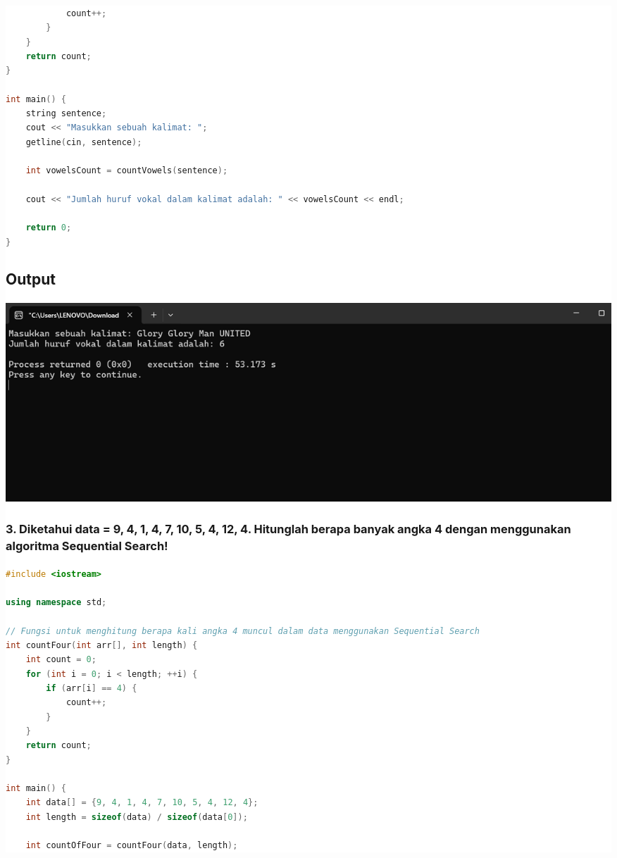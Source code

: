 ```C++
            count++;
        }
    }
    return count;
}

int main() {
    string sentence;
    cout << "Masukkan sebuah kalimat: ";
    getline(cin, sentence);

    int vowelsCount = countVowels(sentence);

    cout << "Jumlah huruf vokal dalam kalimat adalah: " << vowelsCount << endl;

    return 0;
}

```

## Output
![Screenshot 2024-06-12 225531](https://github.com/yokaroo/Praktikum-Struktur-Data-Asignment-Modul4/blob/main/Screenshot%202024-06-12%20225531.png)

### 3. Diketahui data = 9, 4, 1, 4, 7, 10, 5, 4, 12, 4. Hitunglah berapa banyak angka 4 dengan menggunakan algoritma Sequential Search!
```C++
#include <iostream>

using namespace std;

// Fungsi untuk menghitung berapa kali angka 4 muncul dalam data menggunakan Sequential Search
int countFour(int arr[], int length) {
    int count = 0;
    for (int i = 0; i < length; ++i) {
        if (arr[i] == 4) {
            count++;
        }
    }
    return count;
}

int main() {
    int data[] = {9, 4, 1, 4, 7, 10, 5, 4, 12, 4};
    int length = sizeof(data) / sizeof(data[0]);

    int countOfFour = countFour(data, length);

```